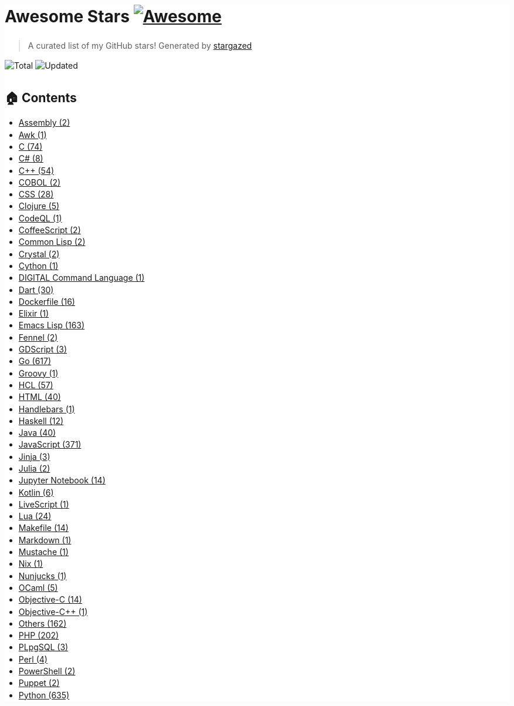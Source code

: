 # Awesome Stars [![Awesome](https://cdn.rawgit.com/sindresorhus/awesome/d7305f38d29fed78fa85652e3a63e154dd8e8829/media/badge.svg)](https://github.com/sindresorhus/awesome)

> A curated list of my GitHub stars! Generated by [stargazed](https://github.com/abhijithvijayan/stargazed)

![Total](https://img.shields.io/badge/Total-3260-green.svg)
![Updated](https://img.shields.io/badge/Updated-20--11--2021-blue.svg)

## 🏠 Contents

- [Assembly (2)](#assembly)
- [Awk (1)](#awk)
- [C (74)](#c)
- [C# (8)](#c-1)
- [C++ (54)](#c-2)
- [COBOL (2)](#cobol)
- [CSS (28)](#css)
- [Clojure (5)](#clojure)
- [CodeQL (1)](#codeql)
- [CoffeeScript (2)](#coffeescript)
- [Common Lisp (2)](#common-lisp)
- [Crystal (2)](#crystal)
- [Cython (1)](#cython)
- [DIGITAL Command Language (1)](#digital-command-language)
- [Dart (30)](#dart)
- [Dockerfile (16)](#dockerfile)
- [Elixir (1)](#elixir)
- [Emacs Lisp (163)](#emacs-lisp)
- [Fennel (2)](#fennel)
- [GDScript (3)](#gdscript)
- [Go (617)](#go)
- [Groovy (1)](#groovy)
- [HCL (57)](#hcl)
- [HTML (40)](#html)
- [Handlebars (1)](#handlebars)
- [Haskell (12)](#haskell)
- [Java (40)](#java)
- [JavaScript (371)](#javascript)
- [Jinja (3)](#jinja)
- [Julia (2)](#julia)
- [Jupyter Notebook (14)](#jupyter-notebook)
- [Kotlin (6)](#kotlin)
- [LiveScript (1)](#livescript)
- [Lua (24)](#lua)
- [Makefile (14)](#makefile)
- [Markdown (1)](#markdown)
- [Mustache (1)](#mustache)
- [Nix (1)](#nix)
- [Nunjucks (1)](#nunjucks)
- [OCaml (5)](#ocaml)
- [Objective-C (14)](#objective-c)
- [Objective-C++ (1)](#objective-c-1)
- [Others (162)](#others)
- [PHP (202)](#php)
- [PLpgSQL (3)](#plpgsql)
- [Perl (4)](#perl)
- [PowerShell (2)](#powershell)
- [Puppet (2)](#puppet)
- [Python (635)](#python)